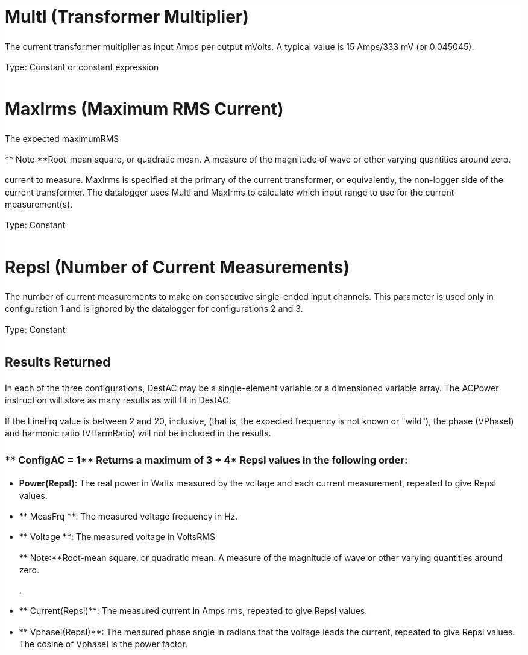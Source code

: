 # MultI (Transformer Multiplier)

The current transformer multiplier as input Amps per output mVolts. A typical value is 15 Amps/333 mV (or 0.045045).

Type: Constant or constant expression

# MaxIrms (Maximum RMS Current)

The expected maximumRMS

** Note:**Root-mean square, or quadratic mean. A measure of the magnitude of wave or other varying quantities around zero.

current to measure. MaxIrms is specified at the primary of the current transformer, or equivalently, the non-logger side of the current transformer. The datalogger uses MultI and MaxIrms to calculate which input range to use for the current measurement(s).

Type: Constant

# RepsI (Number of Current Measurements)

The number of current measurements to make on consecutive single-ended input channels. This parameter is used only in configuration 1 and is ignored by the datalogger for configurations 2 and 3.

Type: Constant

## Results Returned

In each of the three configurations, DestAC may be a single-element variable or a dimensioned variable array. The ACPower instruction will store as many results as will fit in DestAC.

If the LineFrq value is between 2 and 20, inclusive, (that is, the expected frequency is not known or "wild"), the phase (VPhaseI) and harmonic ratio (VHarmRatio) will not be included in the results.

### ** ConfigAC = 1** Returns a maximum of 3 + 4\* RepsI values in the following order:

- **Power(RepsI)**: The real power in Watts measured by the voltage and each current measurement, repeated to give RepsI values.

- ** MeasFrq **: The measured voltage frequency in Hz.

- ** Voltage **: The measured voltage in VoltsRMS

  ** Note:**Root-mean square, or quadratic mean. A measure of the magnitude of wave or other varying quantities around zero.

  .

- ** Current(RepsI)**: The measured current in Amps rms, repeated to give RepsI values.

- ** VphaseI(RepsI)**: The measured phase angle in radians that the voltage leads the current, repeated to give RepsI values. The cosine of VphaseI is the power factor.
